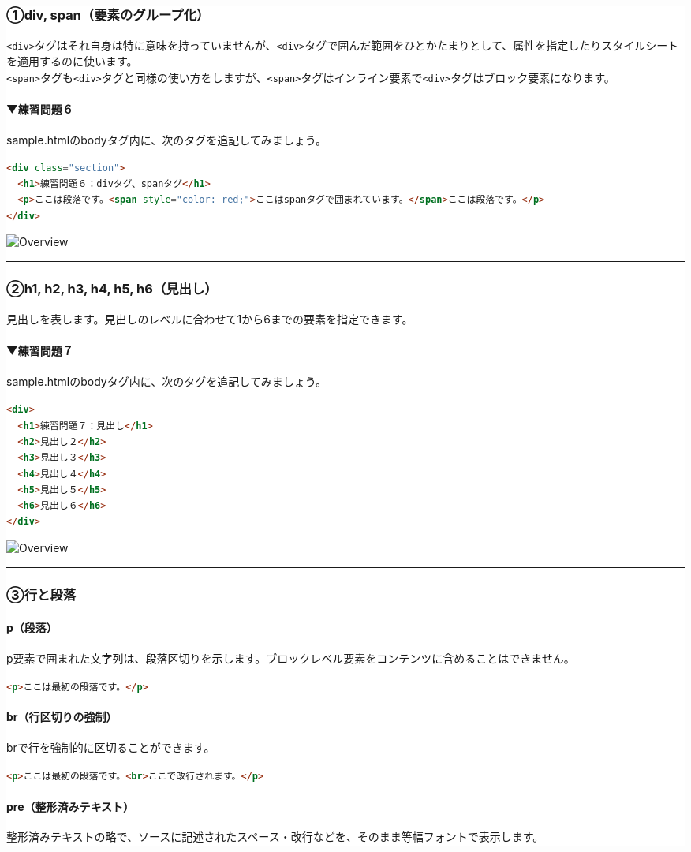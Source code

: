 ### ①div, span（要素のグループ化）
`<div>`タグはそれ自身は特に意味を持っていませんが、`<div>`タグで囲んだ範囲をひとかたまりとして、属性を指定したりスタイルシートを適用するのに使います。  
`<span>`タグも`<div>`タグと同様の使い方をしますが、`<span>`タグはインライン要素で`<div>`タグはブロック要素になります。

#### ▼練習問題６
sample.htmlのbodyタグ内に、次のタグを追記してみましょう。

```html
<div class="section">
  <h1>練習問題６：divタグ、spanタグ</h1>
  <p>ここは段落です。<span style="color: red;">ここはspanタグで囲まれています。</span>ここは段落です。</p>
</div>
```

<img src="http://hackers.nexseed.net/images/curriculum_images/html_3.png" alt="Overview" style="width: 80%;">

- - -
### ②h1, h2, h3, h4, h5, h6（見出し）
見出しを表します。見出しのレベルに合わせて1から6までの要素を指定できます。

#### ▼練習問題７
sample.htmlのbodyタグ内に、次のタグを追記してみましょう。

```html
<div>
  <h1>練習問題７：見出し</h1>
  <h2>見出し２</h2>
  <h3>見出し３</h3>
  <h4>見出し４</h4>
  <h5>見出し５</h5>
  <h6>見出し６</h6>
</div>
```

<img src="http://hackers.nexseed.net/images/curriculum_images/html_4.png" alt="Overview" style="width: 80%;">

- - -
### ③行と段落
#### p（段落）
p要素で囲まれた文字列は、段落区切りを示します。ブロックレベル要素をコンテンツに含めることはできません。

```html
<p>ここは最初の段落です。</p>
```

#### br（行区切りの強制）
brで行を強制的に区切ることができます。

```html
<p>ここは最初の段落です。<br>ここで改行されます。</p>
```

#### pre（整形済みテキスト）
整形済みテキストの略で、ソースに記述されたスペース・改行などを、そのまま等幅フォントで表示します。
